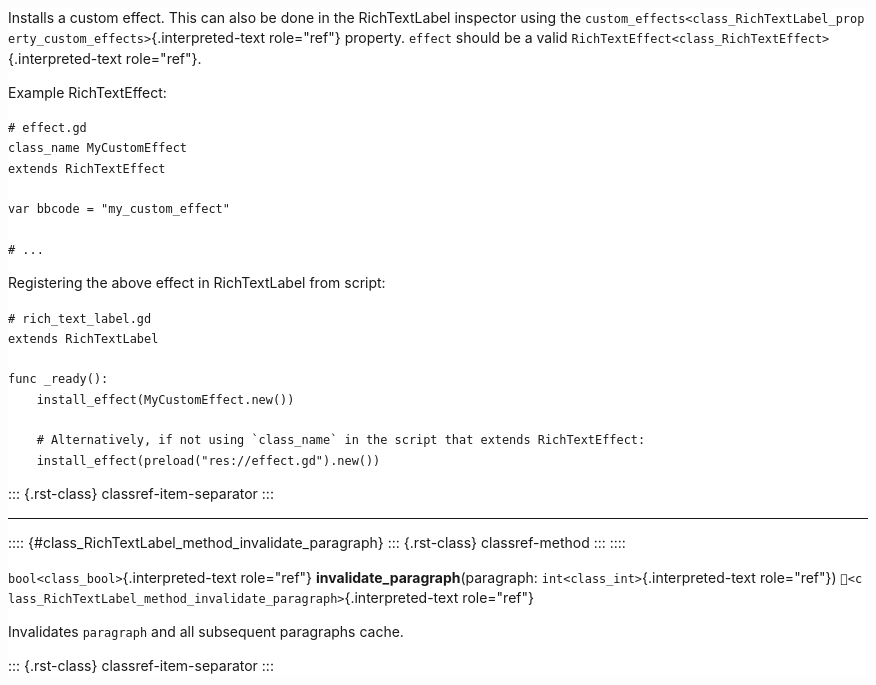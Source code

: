 Installs a custom effect. This can also be done in the RichTextLabel
inspector using the
`custom_effects<class_RichTextLabel_property_custom_effects>`{.interpreted-text
role="ref"} property. `effect` should be a valid
`RichTextEffect<class_RichTextEffect>`{.interpreted-text role="ref"}.

Example RichTextEffect:

    # effect.gd
    class_name MyCustomEffect
    extends RichTextEffect

    var bbcode = "my_custom_effect"

    # ...

Registering the above effect in RichTextLabel from script:

    # rich_text_label.gd
    extends RichTextLabel

    func _ready():
        install_effect(MyCustomEffect.new())

        # Alternatively, if not using `class_name` in the script that extends RichTextEffect:
        install_effect(preload("res://effect.gd").new())

::: {.rst-class}
classref-item-separator
:::

------------------------------------------------------------------------

:::: {#class_RichTextLabel_method_invalidate_paragraph}
::: {.rst-class}
classref-method
:::
::::

`bool<class_bool>`{.interpreted-text role="ref"}
**invalidate_paragraph**(paragraph: `int<class_int>`{.interpreted-text
role="ref"})
`🔗<class_RichTextLabel_method_invalidate_paragraph>`{.interpreted-text
role="ref"}

Invalidates `paragraph` and all subsequent paragraphs cache.

::: {.rst-class}
classref-item-separator
:::
